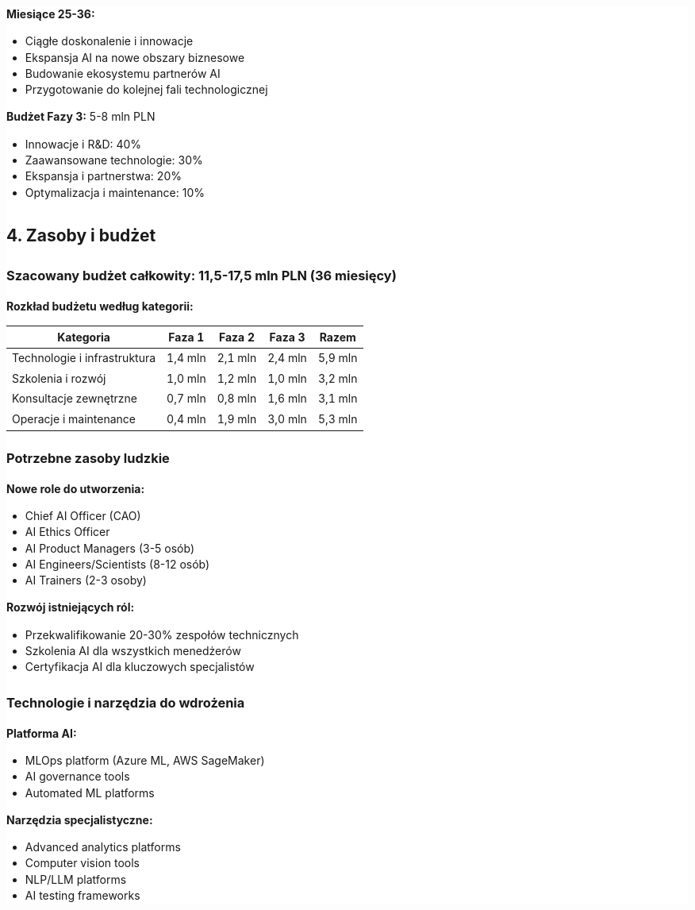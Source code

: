 **Miesiące 25-36:**
- Ciągłe doskonalenie i innowacje
- Ekspansja AI na nowe obszary biznesowe
- Budowanie ekosystemu partnerów AI
- Przygotowanie do kolejnej fali technologicznej

**Budżet Fazy 3:** 5-8 mln PLN
- Innowacje i R&D: 40%
- Zaawansowane technologie: 30%
- Ekspansja i partnerstwa: 20%
- Optymalizacja i maintenance: 10%

## 4. Zasoby i budżet

### Szacowany budżet całkowity: 11,5-17,5 mln PLN (36 miesięcy)

**Rozkład budżetu według kategorii:**

| Kategoria | Faza 1 | Faza 2 | Faza 3 | Razem |
|-----------|--------|--------|--------|-------|
| Technologie i infrastruktura | 1,4 mln | 2,1 mln | 2,4 mln | 5,9 mln |
| Szkolenia i rozwój | 1,0 mln | 1,2 mln | 1,0 mln | 3,2 mln |
| Konsultacje zewnętrzne | 0,7 mln | 0,8 mln | 1,6 mln | 3,1 mln |
| Operacje i maintenance | 0,4 mln | 1,9 mln | 3,0 mln | 5,3 mln |

### Potrzebne zasoby ludzkie

**Nowe role do utworzenia:**
- Chief AI Officer (CAO)
- AI Ethics Officer
- AI Product Managers (3-5 osób)
- AI Engineers/Scientists (8-12 osób)
- AI Trainers (2-3 osoby)

**Rozwój istniejących ról:**
- Przekwalifikowanie 20-30% zespołów technicznych
- Szkolenia AI dla wszystkich menedżerów
- Certyfikacja AI dla kluczowych specjalistów

### Technologie i narzędzia do wdrożenia

**Platforma AI:**
- MLOps platform (Azure ML, AWS SageMaker)
- AI governance tools
- Automated ML platforms

**Narzędzia specjalistyczne:**
- Advanced analytics platforms
- Computer vision tools
- NLP/LLM platforms
- AI testing frameworks
